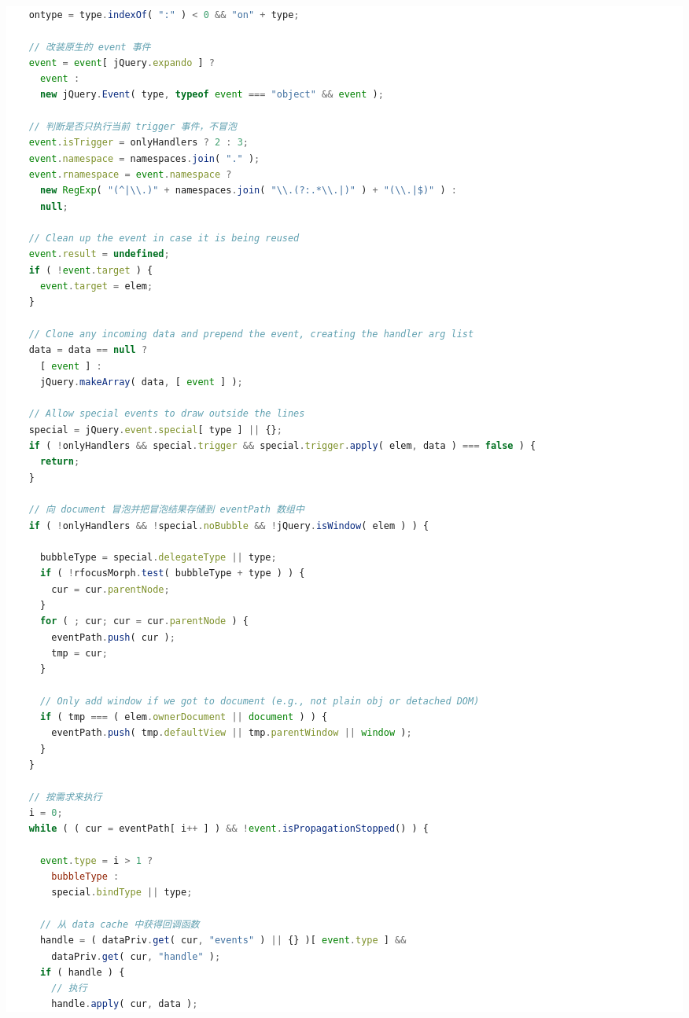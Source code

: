 ```javascript
    ontype = type.indexOf( ":" ) < 0 && "on" + type;

    // 改装原生的 event 事件
    event = event[ jQuery.expando ] ?
      event :
      new jQuery.Event( type, typeof event === "object" && event );

    // 判断是否只执行当前 trigger 事件，不冒泡
    event.isTrigger = onlyHandlers ? 2 : 3;
    event.namespace = namespaces.join( "." );
    event.rnamespace = event.namespace ?
      new RegExp( "(^|\\.)" + namespaces.join( "\\.(?:.*\\.|)" ) + "(\\.|$)" ) :
      null;

    // Clean up the event in case it is being reused
    event.result = undefined;
    if ( !event.target ) {
      event.target = elem;
    }

    // Clone any incoming data and prepend the event, creating the handler arg list
    data = data == null ?
      [ event ] :
      jQuery.makeArray( data, [ event ] );

    // Allow special events to draw outside the lines
    special = jQuery.event.special[ type ] || {};
    if ( !onlyHandlers && special.trigger && special.trigger.apply( elem, data ) === false ) {
      return;
    }

    // 向 document 冒泡并把冒泡结果存储到 eventPath 数组中
    if ( !onlyHandlers && !special.noBubble && !jQuery.isWindow( elem ) ) {

      bubbleType = special.delegateType || type;
      if ( !rfocusMorph.test( bubbleType + type ) ) {
        cur = cur.parentNode;
      }
      for ( ; cur; cur = cur.parentNode ) {
        eventPath.push( cur );
        tmp = cur;
      }

      // Only add window if we got to document (e.g., not plain obj or detached DOM)
      if ( tmp === ( elem.ownerDocument || document ) ) {
        eventPath.push( tmp.defaultView || tmp.parentWindow || window );
      }
    }

    // 按需求来执行
    i = 0;
    while ( ( cur = eventPath[ i++ ] ) && !event.isPropagationStopped() ) {

      event.type = i > 1 ?
        bubbleType :
        special.bindType || type;

      // 从 data cache 中获得回调函数
      handle = ( dataPriv.get( cur, "events" ) || {} )[ event.type ] &&
        dataPriv.get( cur, "handle" );
      if ( handle ) {
        // 执行
        handle.apply( cur, data );
```